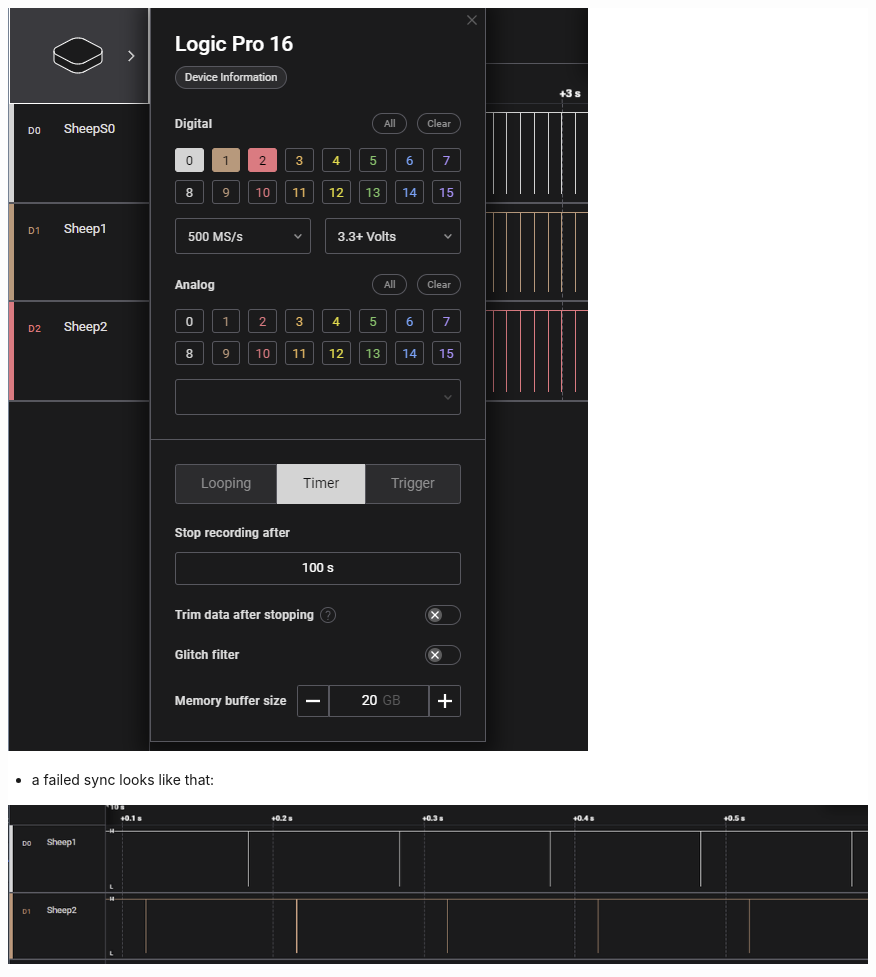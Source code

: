 ![Logic2-config](sw_logic2_config.png)

- a failed sync looks like that:

![Sync-Fail](sw_logic2_sync_fail.png)
